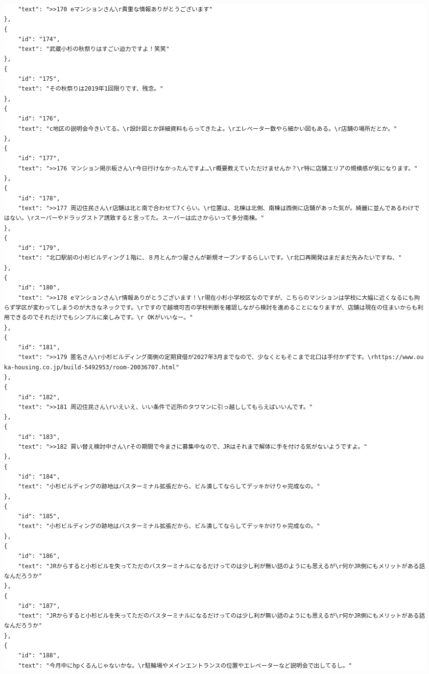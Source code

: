         "text": ">>170 eマンションさん\r貴重な情報ありがとうございます"
    },
    {
        "id": "174",
        "text": "武蔵小杉の秋祭りはすごい迫力ですよ！笑笑"
    },
    {
        "id": "175",
        "text": "その秋祭りは2019年1回限りです、残念。"
    },
    {
        "id": "176",
        "text": "c地区の説明会今きいてる。\r設計図とか詳細資料もらってきたよ。\rエレベーター数やら細かい図もある。\r店舗の場所だとか。"
    },
    {
        "id": "177",
        "text": ">>176 マンション掲示板さん\r今日行けなかったんですよ…\r概要教えていただけませんか？\r特に店舗エリアの規模感が気になります。"
    },
    {
        "id": "178",
        "text": ">>177 周辺住民さん\r店舗は北と南で合わせて7くらい。\r位置は、北棟は北側、南棟は西側に店舗があった気が。綺麗に並んであるわけではない。\rスーパーやドラッグストア誘致すると言ってた。スーパーは広さからいって多分南棟。"
    },
    {
        "id": "179",
        "text": "北口駅前の小杉ビルディング１階に、８月とんかつ屋さんが新規オープンするらしいです。\r北口再開発はまだまだ先みたいですね、"
    },
    {
        "id": "180",
        "text": ">>178 eマンションさん\r情報ありがとうございます！\r現在小杉小学校区なのですが、こちらのマンションは学校に大幅に近くなるにも拘らず学区が変わってしまうのが大きなネックです。\rですので越境可否の学校判断を確認しながら検討を進めることになりますが、店舗は現在の住まいからも利用できるのでそれだけでもシンプルに楽しみです。\r OKがいいなー。"
    },
    {
        "id": "181",
        "text": ">>179 匿名さん\r小杉ビルディング南側の定期貸借が2027年3月までなので、少なくともそこまで北口は手付かずです。\rhttps://www.ouka-housing.co.jp/build-5492953/room-20036707.html"
    },
    {
        "id": "182",
        "text": ">>181 周辺住民さん\rいえいえ、いい条件で近所のタワマンに引っ越ししてもらえばいいんです。"
    },
    {
        "id": "183",
        "text": ">>182 買い替え検討中さん\rその期間で今まさに募集中なので、JRはそれまで解体に手を付ける気がないようですよ。"
    },
    {
        "id": "184",
        "text": "小杉ビルディングの跡地はバスターミナル拡張だから、ビル潰してならしてデッキかけりゃ完成なの。"
    },
    {
        "id": "185",
        "text": "小杉ビルディングの跡地はバスターミナル拡張だから、ビル潰してならしてデッキかけりゃ完成なの。"
    },
    {
        "id": "186",
        "text": "JRからすると小杉ビルを失ってただのバスターミナルになるだけってのは少し利が無い話のようにも思えるが\r何かJR側にもメリットがある話なんだろうか"
    },
    {
        "id": "187",
        "text": "JRからすると小杉ビルを失ってただのバスターミナルになるだけってのは少し利が無い話のようにも思えるが\r何かJR側にもメリットがある話なんだろうか"
    },
    {
        "id": "188",
        "text": "今月中にhpくるんじゃないかな。\r駐輪場やメインエントランスの位置やエレベーターなど説明会で出してるし。"